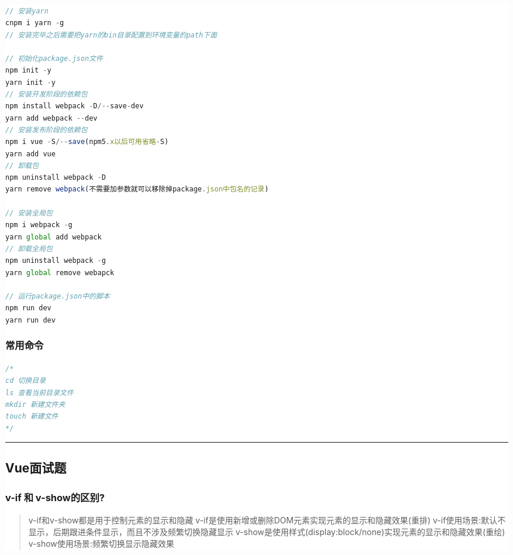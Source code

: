 ```js
// 安装yarn
cnpm i yarn -g
// 安装完毕之后需要把yarn的bin目录配置到环境变量的path下面

// 初始化package.json文件
npm init -y
yarn init -y
// 安装开发阶段的依赖包
npm install webpack -D/--save-dev
yarn add webpack --dev
// 安装发布阶段的依赖包
npm i vue -S/--save(npm5.x以后可用省略-S)
yarn add vue
// 卸载包
npm uninstall webpack -D
yarn remove webpack(不需要加参数就可以移除掉package.json中包名的记录)

// 安装全局包
npm i webpack -g
yarn global add webpack
// 卸载全局包
npm uninstall webpack -g
yarn global remove webapck

// 运行package.json中的脚本
npm run dev
yarn run dev

```



### 常用命令

```js
/*
cd 切换目录
ls 查看当前目录文件
mkdir 新建文件夹
touch 新建文件
*/
```



---


## Vue面试题

### v-if 和 v-show的区别?

> v-if和v-show都是用于控制元素的显示和隐藏
> v-if是使用新增或删除DOM元素实现元素的显示和隐藏效果(重排)
> v-if使用场景:默认不显示，后期跟进条件显示，而且不涉及频繁切换隐藏显示
> v-show是使用样式(display:block/none)实现元素的显示和隐藏效果(重绘)
> v-show使用场景:频繁切换显示隐藏效果
